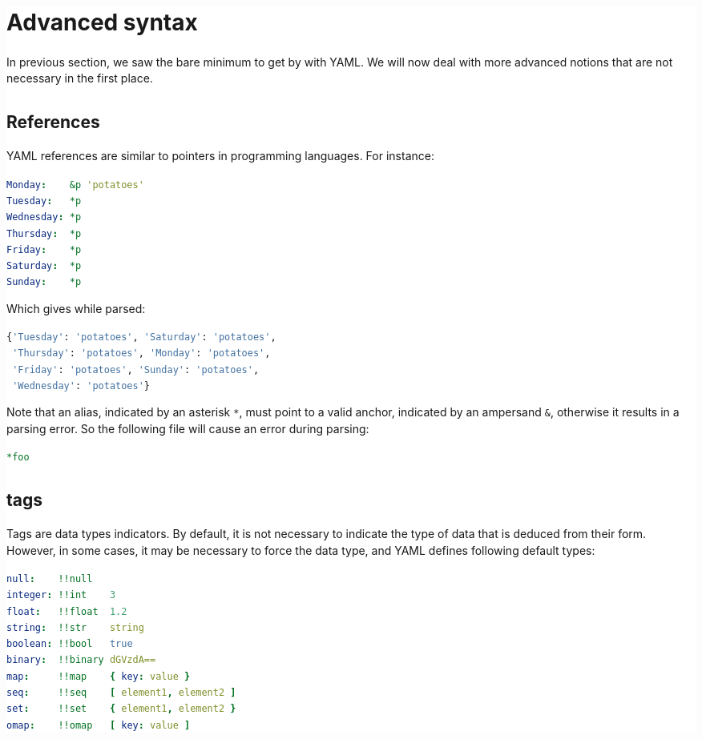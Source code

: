 Advanced syntax
===============

In previous section, we saw the bare minimum to get by with YAML. We will now deal with more advanced notions that are not necessary in the first place.

References
----------

YAML references are similar to pointers in programming languages. For instance:

```yaml
Monday:    &p 'potatoes'
Tuesday:   *p
Wednesday: *p
Thursday:  *p
Friday:    *p
Saturday:  *p
Sunday:    *p
```

Which gives while parsed:

```python
{'Tuesday': 'potatoes', 'Saturday': 'potatoes',
 'Thursday': 'potatoes', 'Monday': 'potatoes',
 'Friday': 'potatoes', 'Sunday': 'potatoes',
 'Wednesday': 'potatoes'}
```

Note that an alias, indicated by an asterisk `*`, must point to a valid anchor, indicated by an ampersand `&`, otherwise it results in a parsing error. So the following file will cause an error during parsing:

```yaml
*foo
```

tags
----

Tags are data types indicators. By default, it is not necessary to indicate the type of data that is deduced from their form. However, in some cases, it may be necessary to force the data type, and YAML defines following default types:

```yaml
null:    !!null
integer: !!int    3
float:   !!float  1.2
string:  !!str    string
boolean: !!bool   true
binary:  !!binary dGVzdA==
map:     !!map    { key: value }
seq:     !!seq    [ element1, element2 ]
set:     !!set    { element1, element2 }
omap:    !!omap   [ key: value ]
```
